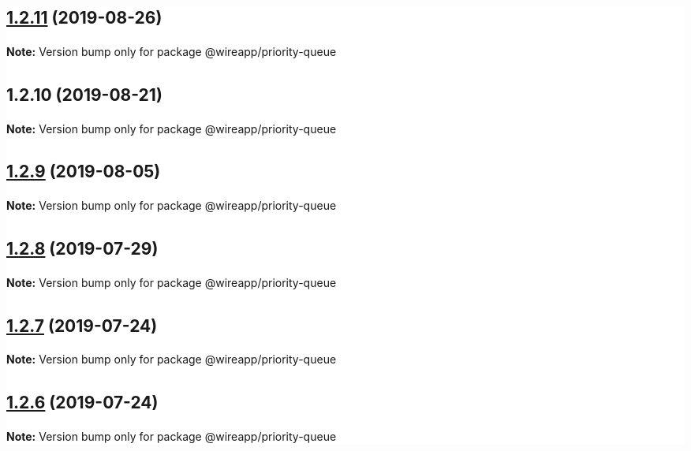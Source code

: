 



## [1.2.11](https://github.com/wireapp/wire-web-packages/tree/master/packages/priority-queue/compare/@wireapp/priority-queue@1.2.10...@wireapp/priority-queue@1.2.11) (2019-08-26)

**Note:** Version bump only for package @wireapp/priority-queue





## 1.2.10 (2019-08-21)

**Note:** Version bump only for package @wireapp/priority-queue





## [1.2.9](https://github.com/wireapp/wire-web-packages/tree/master/packages/priority-queue/compare/@wireapp/priority-queue@1.2.8...@wireapp/priority-queue@1.2.9) (2019-08-05)

**Note:** Version bump only for package @wireapp/priority-queue





## [1.2.8](https://github.com/wireapp/wire-web-packages/tree/master/packages/priority-queue/compare/@wireapp/priority-queue@1.2.7...@wireapp/priority-queue@1.2.8) (2019-07-29)

**Note:** Version bump only for package @wireapp/priority-queue





## [1.2.7](https://github.com/wireapp/wire-web-packages/tree/master/packages/priority-queue/compare/@wireapp/priority-queue@1.2.6...@wireapp/priority-queue@1.2.7) (2019-07-24)

**Note:** Version bump only for package @wireapp/priority-queue





## [1.2.6](https://github.com/wireapp/wire-web-packages/tree/master/packages/priority-queue/compare/@wireapp/priority-queue@1.2.5...@wireapp/priority-queue@1.2.6) (2019-07-24)

**Note:** Version bump only for package @wireapp/priority-queue




